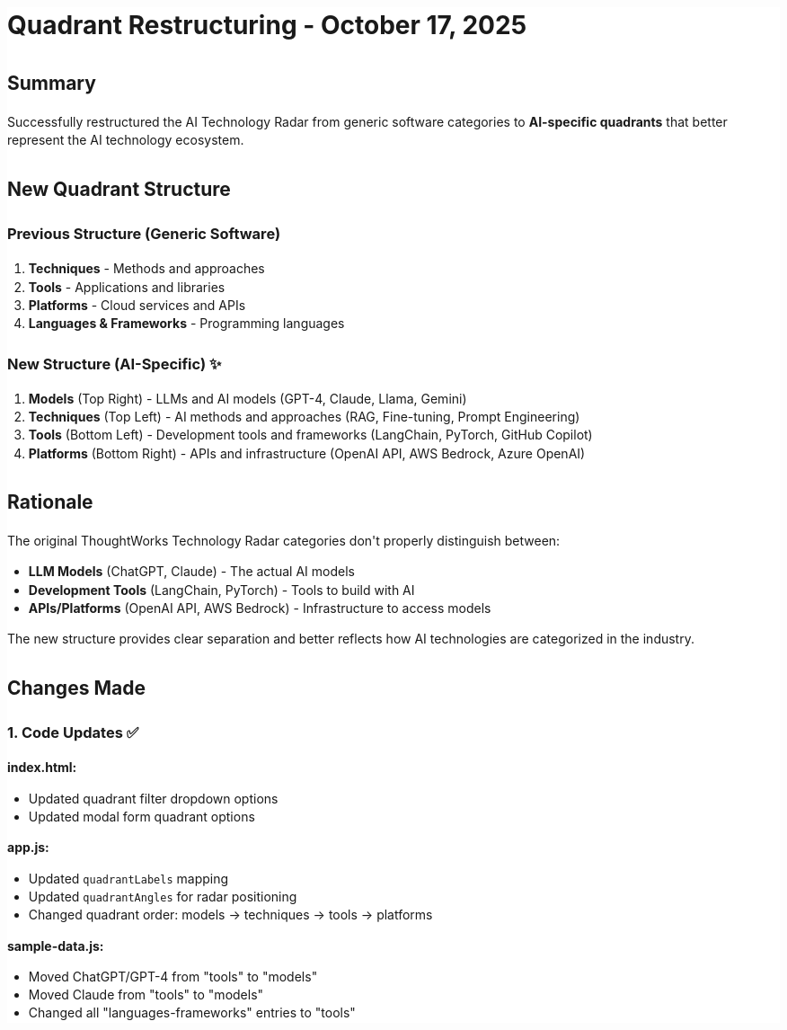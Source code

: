 # Quadrant Restructuring - October 17, 2025

## Summary

Successfully restructured the AI Technology Radar from generic software categories to **AI-specific quadrants** that better represent the AI technology ecosystem.

## New Quadrant Structure

### Previous Structure (Generic Software)
1. **Techniques** - Methods and approaches
2. **Tools** - Applications and libraries  
3. **Platforms** - Cloud services and APIs
4. **Languages & Frameworks** - Programming languages

### New Structure (AI-Specific) ✨
1. **Models** (Top Right) - LLMs and AI models (GPT-4, Claude, Llama, Gemini)
2. **Techniques** (Top Left) - AI methods and approaches (RAG, Fine-tuning, Prompt Engineering)
3. **Tools** (Bottom Left) - Development tools and frameworks (LangChain, PyTorch, GitHub Copilot)
4. **Platforms** (Bottom Right) - APIs and infrastructure (OpenAI API, AWS Bedrock, Azure OpenAI)

## Rationale

The original ThoughtWorks Technology Radar categories don't properly distinguish between:
- **LLM Models** (ChatGPT, Claude) - The actual AI models
- **Development Tools** (LangChain, PyTorch) - Tools to build with AI
- **APIs/Platforms** (OpenAI API, AWS Bedrock) - Infrastructure to access models

The new structure provides clear separation and better reflects how AI technologies are categorized in the industry.

## Changes Made

### 1. Code Updates ✅

**index.html:**
- Updated quadrant filter dropdown options
- Updated modal form quadrant options

**app.js:**
- Updated `quadrantLabels` mapping
- Updated `quadrantAngles` for radar positioning
- Changed quadrant order: models → techniques → tools → platforms

**sample-data.js:**
- Moved ChatGPT/GPT-4 from "tools" to "models"
- Moved Claude from "tools" to "models"  
- Changed all "languages-frameworks" entries to "tools"
